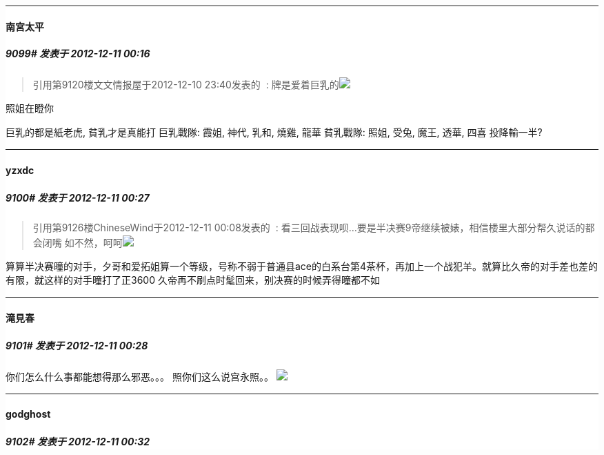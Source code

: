 *****

####  南宮太平  
##### 9099#       发表于 2012-12-11 00:16



<blockquote>引用第9120楼文文情报屋于2012-12-10 23:40发表的  :
牌是爱着巨乳的<img src="https://static.saraba1st.com/image/smiley/face/153.gif" referrerpolicy="no-referrer"></blockquote>照姐在瞪你

巨乳的都是紙老虎, 貧乳才是真能打
巨乳戰隊: 霞姐, 神代, 乳和, 燒雞, 龍華
貧乳戰隊: 照姐, 受兔, 魔王, 透華, 四喜
投降輸一半?







*****

####  yzxdc  
##### 9100#       发表于 2012-12-11 00:27



<blockquote>引用第9126楼ChineseWind于2012-12-11 00:08发表的  :
看三回战表现呗…要是半决赛9帝继续被婊，相信楼里大部分帮久说话的都会闭嘴
如不然，呵呵<img src="https://static.saraba1st.com/image/smiley/face/130.gif" referrerpolicy="no-referrer"></blockquote>算算半决赛曈的对手，夕哥和爱拓姐算一个等级，号称不弱于普通县ace的白系台第4茶杯，再加上一个战犯羊。就算比久帝的对手差也差的有限，就这样的对手曈打了正3600
久帝再不刷点时髦回来，别决赛的时候弄得曈都不如







*****

####  滝見春  
##### 9101#       发表于 2012-12-11 00:28




你们怎么什么事都能想得那么邪恶。。。
照你们这么说宫永照。。
<img src="https://static.saraba1st.com/image/smiley/face/191.gif" referrerpolicy="no-referrer">







*****

####  godghost  
##### 9102#       发表于 2012-12-11 00:32
